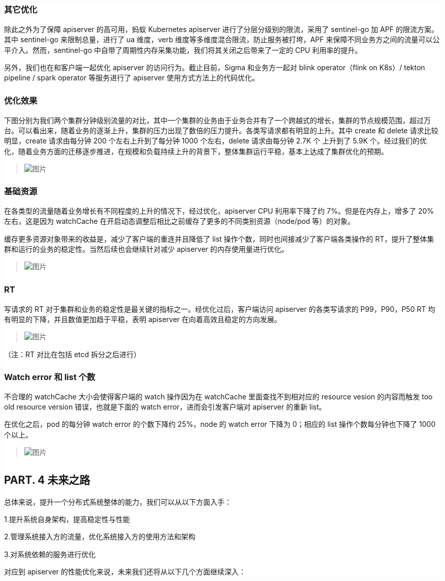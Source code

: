 ### 其它优化

除此之外为了保障 apiserver 的高可用，蚂蚁 Kubernetes apiserver 进行了分层分级别的限流，采用了 sentinel-go 加 APF 的限流方案。其中 sentinel-go 来限制总量，进行了 ua 维度，verb 维度等多维度混合限流，防止服务被打垮，APF 来保障不同业务方之间的流量可以公平介入。然而，sentinel-go 中自带了周期性内存采集功能，我们将其关闭之后带来了一定的 CPU 利用率的提升。

另外，我们也在和客户端一起优化 apiserver 的访问行为。截止目前，Sigma 和业务方一起对 blink operator（flink on K8s）/ tekton pipeline / spark operator 等服务进行了 apiserver 使用方式方法上的代码优化。

### 优化效果

下图分别为我们两个集群分钟级别流量的对比，其中一个集群的业务由于业务合并有了一个跨越式的增长，集群的节点规模范围，超过万台。可以看出来，随着业务的逐渐上升，集群的压力出现了数倍的压力提升。各类写请求都有明显的上升。其中 create 和 delete 请求比较明显，create 请求由每分钟 200 个左右上升到了每分钟 1000 个左右，delete 请求由每分钟 2.7K 个 上升到了 5.9K 个。经过我们的优化，随着业务方面的迁移逐步推进，在规模和负载持续上升的背景下，整体集群运行平稳，基本上达成了集群优化的预期。

> ![图片](https://gw.alipayobjects.com/mdn/rms_1c90e8/afts/img/A*tEIXQq8h7x4AAAAAAAAAAAAAARQnAQ)

### 基础资源 

在各类型的流量随着业务增长有不同程度的上升的情况下，经过优化，apiserver CPU 利用率下降了约 7%。但是在内存上，增多了 20% 左右，这是因为 watchCache 在开启动态调整后相比之前缓存了更多的不同类别资源（node/pod 等）的对象。

缓存更多资源对象带来的收益是，减少了客户端的重连并且降低了 list 操作个数，同时也间接减少了客户端各类操作的 RT，提升了整体集群和运行的业务的稳定性。当然后续也会继续针对减少 apiserver 的内存使用量进行优化。

> ![图片](https://gw.alipayobjects.com/zos/bmw-prod/76129a02-be81-4bde-9ef7-2a4c123a7394.webp)

### RT

写请求的 RT 对于集群和业务的稳定性是最关键的指标之一。经优化过后，客户端访问 apiserver 的各类写请求的 P99，P90，P50 RT 均有明显的下降，并且数值更加趋于平稳，表明 apiserver 在向着高效且稳定的方向发展。

> ![图片](https://gw.alipayobjects.com/zos/bmw-prod/34482827-5e0f-40af-8de7-8b94d7aaa0b2.webp)

（注：RT 对比在包括 etcd 拆分之后进行）

### Watch error 和 list 个数

不合理的 watchCache 大小会使得客户端的 watch 操作因为在 watchCache 里面查找不到相对应的 resource vesion 的内容而触发 too old resource version 错误，也就是下面的 watch error，进而会引发客户端对 apiserver 的重新 list。

在优化之后，pod 的每分钟 watch error 的个数下降约 25%，node 的 watch error 下降为 0；相应的 list 操作个数每分钟也下降了 1000 个以上。

> ![图片](https://gw.alipayobjects.com/zos/bmw-prod/8ffedb09-78b7-435f-8313-3d27d54fa0ee.webp)

## PART. 4 未来之路

总体来说，提升一个分布式系统整体的能力，我们可以从以下方面入手：

1.提升系统自身架构，提高稳定性与性能

2.管理系统接入方的流量，优化系统接入方的使用方法和架构

3.对系统依赖的服务进行优化

对应到 apiserver 的性能优化来说，未来我们还将从以下几个方面继续深入：
